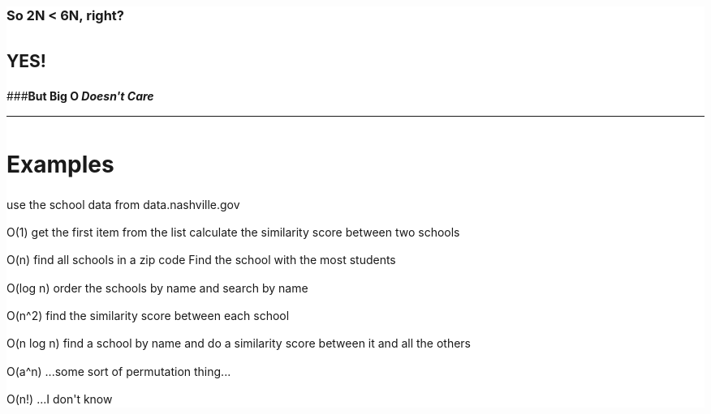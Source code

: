 ### So 2N < 6N, right?

## YES!

###**But Big O _Doesn't Care_**

---
# Examples
use the school data from data.nashville.gov

O(1)
get the first item from the list
calculate the similarity score between two schools

O(n)
find all schools in a zip code
Find the school with the most students

O(log n)
order the schools by name and search by name

O(n^2)
find the similarity score between each school

O(n log n)
find a school by name and do a similarity score between it and all the others

O(a^n)
...some sort of permutation thing...

O(n!)
...I don't know